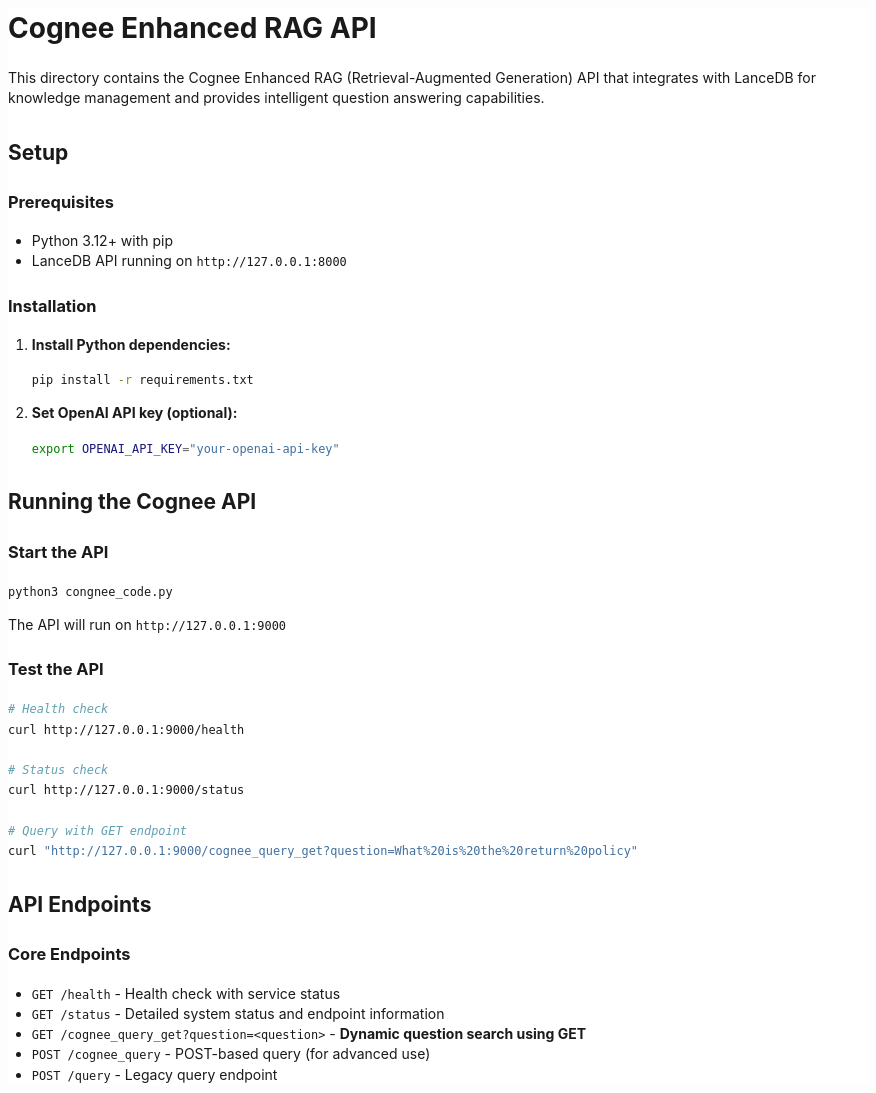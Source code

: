 # Cognee Enhanced RAG API

This directory contains the Cognee Enhanced RAG (Retrieval-Augmented Generation) API that integrates with LanceDB for knowledge management and provides intelligent question answering capabilities.

## Setup

### Prerequisites
- Python 3.12+ with pip
- LanceDB API running on `http://127.0.0.1:8000`

### Installation

1. **Install Python dependencies:**
   ```bash
   pip install -r requirements.txt
   ```

2. **Set OpenAI API key (optional):**
   ```bash
   export OPENAI_API_KEY="your-openai-api-key"
   ```

## Running the Cognee API

### Start the API
```bash
python3 congnee_code.py
```
The API will run on `http://127.0.0.1:9000`

### Test the API
```bash
# Health check
curl http://127.0.0.1:9000/health

# Status check
curl http://127.0.0.1:9000/status

# Query with GET endpoint
curl "http://127.0.0.1:9000/cognee_query_get?question=What%20is%20the%20return%20policy"
```

## API Endpoints

### Core Endpoints
- `GET /health` - Health check with service status
- `GET /status` - Detailed system status and endpoint information
- `GET /cognee_query_get?question=<question>` - **Dynamic question search using GET**
- `POST /cognee_query` - POST-based query (for advanced use)
- `POST /query` - Legacy query endpoint
